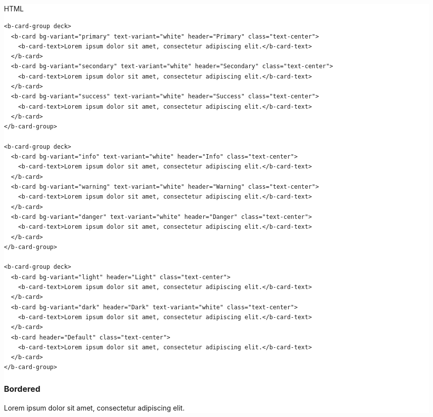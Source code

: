   <div class="html">HTML</div>

  <b-card-body class="bg-body-tertiary">

```vue-html
<b-card-group deck>
  <b-card bg-variant="primary" text-variant="white" header="Primary" class="text-center">
    <b-card-text>Lorem ipsum dolor sit amet, consectetur adipiscing elit.</b-card-text>
  </b-card>
  <b-card bg-variant="secondary" text-variant="white" header="Secondary" class="text-center">
    <b-card-text>Lorem ipsum dolor sit amet, consectetur adipiscing elit.</b-card-text>
  </b-card>
  <b-card bg-variant="success" text-variant="white" header="Success" class="text-center">
    <b-card-text>Lorem ipsum dolor sit amet, consectetur adipiscing elit.</b-card-text>
  </b-card>
</b-card-group>

<b-card-group deck>
  <b-card bg-variant="info" text-variant="white" header="Info" class="text-center">
    <b-card-text>Lorem ipsum dolor sit amet, consectetur adipiscing elit.</b-card-text>
  </b-card>
  <b-card bg-variant="warning" text-variant="white" header="Warning" class="text-center">
    <b-card-text>Lorem ipsum dolor sit amet, consectetur adipiscing elit.</b-card-text>
  </b-card>
  <b-card bg-variant="danger" text-variant="white" header="Danger" class="text-center">
    <b-card-text>Lorem ipsum dolor sit amet, consectetur adipiscing elit.</b-card-text>
  </b-card>
</b-card-group>

<b-card-group deck>
  <b-card bg-variant="light" header="Light" class="text-center">
    <b-card-text>Lorem ipsum dolor sit amet, consectetur adipiscing elit.</b-card-text>
  </b-card>
  <b-card bg-variant="dark" header="Dark" text-variant="white" class="text-center">
    <b-card-text>Lorem ipsum dolor sit amet, consectetur adipiscing elit.</b-card-text>
  </b-card>
  <b-card header="Default" class="text-center">
    <b-card-text>Lorem ipsum dolor sit amet, consectetur adipiscing elit.</b-card-text>
  </b-card>
</b-card-group>
```

  </b-card-body>

</b-card>

### Bordered

<b-card no-body class="mb-5">
  <b-card-body>
    <div>
      <b-card-group deck>
        <b-card
          border-variant="primary"
          header="Primary"
          header-bg-variant="primary"
          header-text-variant="white"
          align="center"
        >
          <b-card-text>Lorem ipsum dolor sit amet, consectetur adipiscing elit.</b-card-text>
        </b-card>
        <b-card
          border-variant="secondary"
          header="Secondary"
          header-border-variant="secondary"
          align="center"